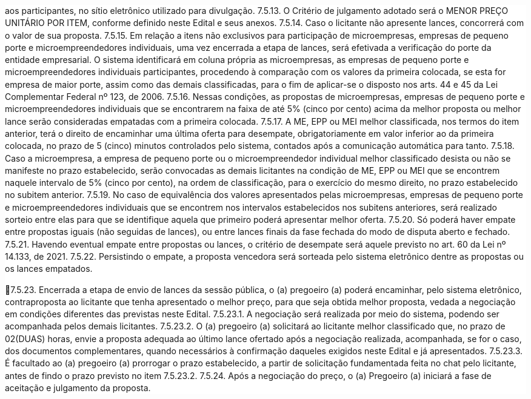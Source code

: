aos participantes, no sítio eletrônico utilizado para divulgação.
7.5.13. O Critério de julgamento adotado será o MENOR PREÇO UNITÁRIO POR ITEM,
conforme definido neste Edital e seus anexos.
7.5.14. Caso o licitante não apresente lances, concorrerá com o valor de sua proposta.
7.5.15.  Em  relação  a  itens  não  exclusivos  para  participação  de  microempresas,  empresas
de  pequeno  porte  e  microempreendedores  individuais,  uma  vez  encerrada  a  etapa  de
lances, será efetivada a verificação do porte da entidade empresarial. O sistema identificará
em  coluna  própria  as  microempresas,  as  empresas  de  pequeno  porte  e
microempreendedores  individuais  participantes,  procedendo à  comparação  com  os  valores
da  primeira  colocada,  se  esta  for  empresa  de  maior  porte,  assim  como  das  demais
classificadas,  para  o  fim  de  aplicar-se  o  disposto  nos  arts.  44  e  45  da  Lei  Complementar
Federal nº 123, de 2006.
7.5.16. Nessas condições, as propostas de microempresas, empresas de pequeno porte e
microempreendedores individuais que se encontrarem na faixa de até 5% (cinco por cento)
acima da melhor proposta ou melhor lance serão consideradas empatadas com a primeira
colocada.
7.5.17. A ME, EPP ou MEI melhor classificada, nos termos do item anterior, terá o direito de
encaminhar  uma  última  oferta  para  desempate,  obrigatoriamente  em  valor  inferior  ao  da
primeira colocada, no prazo de 5 (cinco) minutos controlados pelo sistema, contados após a
comunicação automática para tanto.
7.5.18.  Caso  a  microempresa,  a  empresa  de  pequeno  porte  ou  o  microempreendedor
individual  melhor  classificado  desista  ou  não  se  manifeste  no  prazo  estabelecido,  serão
convocadas  as  demais  licitantes  na  condição  de  ME,  EPP  ou  MEI  que  se  encontrem
naquele  intervalo  de  5%  (cinco  por  cento),  na  ordem  de  classificação,  para  o  exercício  do
mesmo direito, no prazo estabelecido no subitem anterior.
7.5.19. No caso de equivalência dos valores apresentados pelas microempresas, empresas
de  pequeno  porte  e  microempreendedores  individuais  que  se  encontrem  nos  intervalos
estabelecidos  nos  subitens  anteriores,  será  realizado  sorteio  entre  elas  para  que  se
identifique aquela que primeiro poderá apresentar melhor oferta.
7.5.20. Só poderá haver empate entre propostas iguais (não seguidas de lances), ou entre
lances finais da fase fechada do modo de disputa aberto e fechado.
7.5.21. Havendo eventual empate entre propostas ou lances, o critério de desempate será
aquele previsto no art. 60 da Lei nº 14.133, de 2021.
7.5.22.  Persistindo  o  empate,  a  proposta  vencedora  será  sorteada  pelo  sistema  eletrônico
dentre as propostas ou os lances empatados.

7.5.23. Encerrada a etapa de envio de lances da sessão pública, o (a) pregoeiro (a) poderá
encaminhar,  pelo  sistema  eletrônico,  contraproposta  ao  licitante  que  tenha  apresentado  o
melhor  preço,  para  que  seja  obtida  melhor  proposta,  vedada  a  negociação  em  condições
diferentes das previstas neste Edital.
7.5.23.1.  A  negociação  será  realizada  por  meio  do  sistema,  podendo  ser  acompanhada
pelos demais licitantes.
7.5.23.2.  O  (a)  pregoeiro  (a)  solicitará  ao  licitante  melhor  classificado  que,  no  prazo  de
02(DUAS)  horas,  envie  a  proposta  adequada  ao  último  lance  ofertado  após  a  negociação
realizada,  acompanhada,  se  for  o  caso,  dos  documentos  complementares,  quando
necessários à confirmação daqueles exigidos neste Edital e já apresentados.
7.5.23.3.  É  facultado  ao  (a)  pregoeiro  (a)  prorrogar  o  prazo  estabelecido,  a  partir  de
solicitação fundamentada feita no chat pelo licitante, antes de findo o prazo previsto no item
7.5.23.2.
7.5.24.  Após  a  negociação  do  preço,  o  (a)  Pregoeiro  (a)  iniciará  a  fase  de  aceitação  e
julgamento da proposta.
